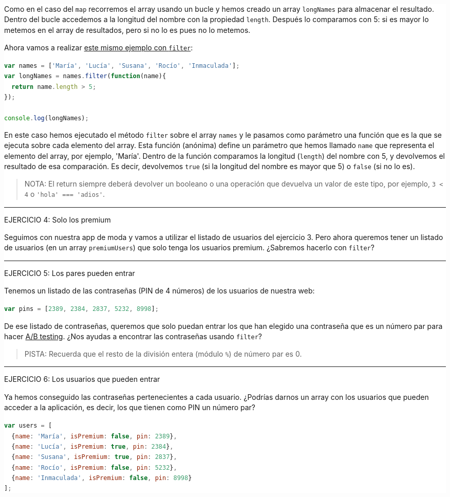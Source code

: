 Como en el caso del `map` recorremos el array usando un bucle y hemos creado un array `longNames` para almacenar el resultado. Dentro del bucle accedemos a la longitud del nombre con la propiedad `length`. Después lo comparamos con 5: si es mayor lo metemos en el array de resultados, pero si no lo es pues no lo metemos.

Ahora vamos a realizar [este mismo ejemplo con `filter`](https://codepen.io/adalab/pen/PEEKVr?editors=0011):

```js
var names = ['María', 'Lucía', 'Susana', 'Rocío', 'Inmaculada'];
var longNames = names.filter(function(name){
  return name.length > 5;
});

console.log(longNames);
```

En este caso hemos ejecutado el método `filter` sobre el array `names` y le pasamos como parámetro una función que es la que se ejecuta sobre cada elemento del array. Esta función (anónima) define un parámetro que hemos llamado `name` que representa el elemento del array, por ejemplo, 'María'. Dentro de la función comparamos la longitud (`length`) del nombre con 5, y devolvemos el resultado de esa comparación. Es decir, devolvemos `true` (si la longitud del nombre es mayor que 5) o `false` (si no lo es).

>NOTA: El return siempre deberá devolver un booleano o una operación que devuelva un valor de este tipo, por ejemplo, `3 < 4` o `'hola' === 'adios'`.

***

EJERCICIO 4: Solo los premium

Seguimos con nuestra app de moda y vamos a utilizar el listado de usuarios del ejercicio 3. Pero ahora queremos tener un listado de usuarios (en un array `premiumUsers`) que solo tenga los usuarios premium. ¿Sabremos hacerlo con `filter`?

***

EJERCICIO 5: Los pares pueden entrar

Tenemos un listado de las contraseñas (PIN de 4 números) de los usuarios de nuestra web:

```js
var pins = [2389, 2384, 2837, 5232, 8998];
```

De ese listado de contraseñas, queremos que solo puedan entrar los que han elegido una contraseña que es un número par para hacer [A/B testing](https://es.wikipedia.org/wiki/Test_A/B). ¿Nos ayudas a encontrar las contraseñas usando `filter`?

> PISTA: Recuerda que el resto de la división entera (módulo `%`) de número par es 0.

***

EJERCICIO 6: Los usuarios que pueden entrar

Ya hemos conseguido las contraseñas pertenecientes a cada usuario. ¿Podrías darnos un array con los usuarios que pueden acceder a la aplicación, es decir, los que tienen como PIN un número par?

```js
var users = [
  {name: 'María', isPremium: false, pin: 2389},
  {name: 'Lucía', isPremium: true, pin: 2384},
  {name: 'Susana', isPremium: true, pin: 2837},
  {name: 'Rocío', isPremium: false, pin: 5232},
  {name: 'Inmaculada', isPremium: false, pin: 8998}
];
```
